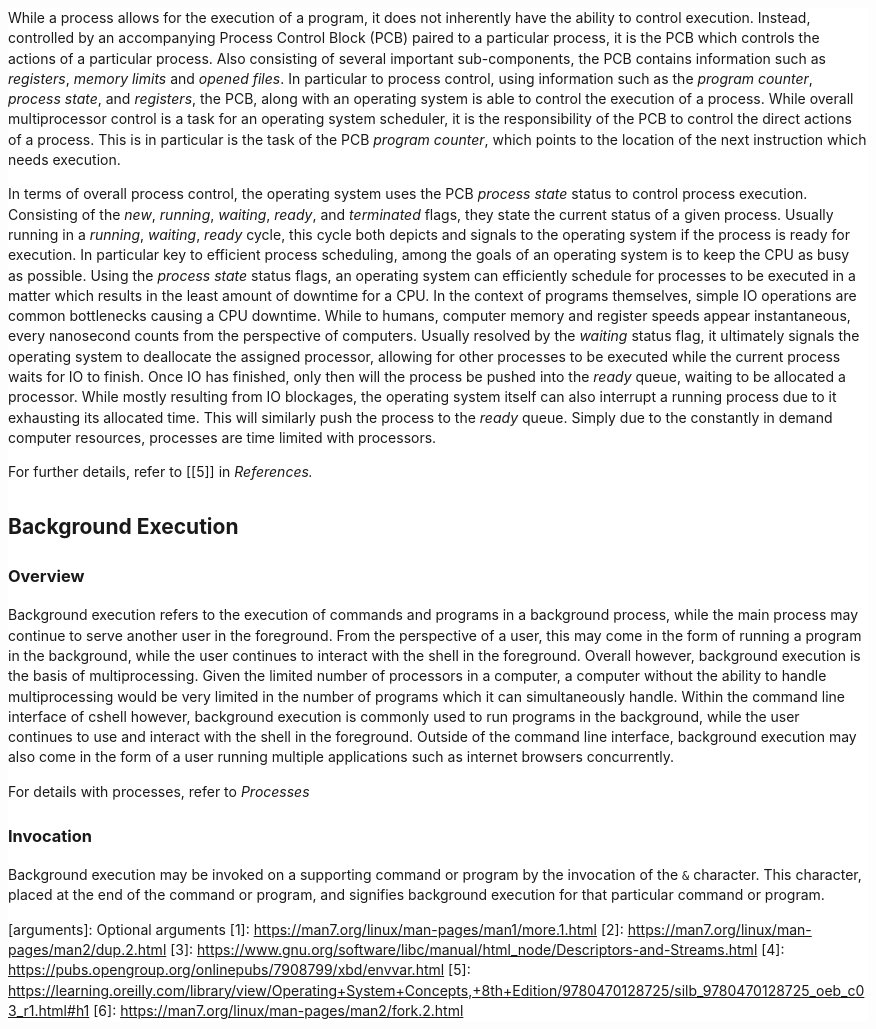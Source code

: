 While a process allows for the execution of a program, it does not inherently have the ability to control execution. Instead, controlled by an accompanying Process Control Block (PCB) paired to a particular process, it is the PCB which controls the actions of a particular process. Also consisting of several important sub-components, the PCB contains information such as *registers*, *memory limits* and *opened files*. In particular to process control, using information such as the *program counter*, *process state*, and *registers*, the PCB, along with an operating system is able to control the execution of a process. While overall multiprocessor control is a task for an operating system scheduler, it is the responsibility of the PCB to control the direct actions of a process. This is in particular is the task of the PCB *program counter*, which points to the location of the next instruction which needs execution. 

In terms of overall process control, the operating system uses the PCB *process state* status to control process execution. Consisting of the *new*, *running*, *waiting*, *ready*, and *terminated* flags, they state the current status of a given process. Usually running in a *running*, *waiting*, *ready* cycle, this cycle both depicts and signals to the operating system if the process is ready for execution. In particular key to efficient process scheduling, among the goals of an operating system is to keep the CPU as busy as possible. Using the *process state* status flags, an operating system can efficiently schedule for processes to be executed in a matter which results in the least amount of downtime for a CPU. In the context of programs themselves, simple IO operations are common bottlenecks causing a CPU downtime. While to humans, computer memory and register speeds appear instantaneous, every nanosecond counts from the perspective of computers. Usually resolved by the *waiting* status flag, it ultimately signals the operating system to deallocate the assigned processor, allowing for other processes to be executed while the current process waits for IO to finish. Once IO has finished, only then will the process be pushed into the *ready* queue, waiting to be allocated a processor. While mostly resulting from IO blockages, the operating system itself can also interrupt a running process due to it exhausting its allocated time. This will similarly push the process to the *ready* queue. Simply due to the constantly in demand computer resources, processes are time limited with processors. 

For further details, refer to [[5]] in *References.*


## Background Execution

### Overview
Background execution refers to the execution of commands and programs in a background process, while the main process may continue to serve another user in the foreground. From the perspective of a user, this may come in the form of running a program in the background, while the user continues to interact with the shell in the foreground. Overall however, background execution is the basis of multiprocessing. Given the limited number of processors in a computer, a computer without the ability to handle multiprocessing would be very limited in the number of programs which it can simultaneously handle. Within the command line interface of cshell however, background execution is commonly used to run programs in the background, while the user continues to use and interact with the shell in the foreground. Outside of the command line interface, background execution may also come in the form of a user running multiple applications such as internet browsers concurrently.

For details with processes, refer to *Processes*


### Invocation 
Background execution may be invoked on a supporting command or program by the invocation of the `&` character. This character, placed at the end of the command or program, and signifies background execution for that particular command or program.


[arguments]: Optional arguments
[1]: <https://man7.org/linux/man-pages/man1/more.1.html>
[2]: <https://man7.org/linux/man-pages/man2/dup.2.html> 
[3]: <https://www.gnu.org/software/libc/manual/html_node/Descriptors-and-Streams.html>
[4]: <https://pubs.opengroup.org/onlinepubs/7908799/xbd/envvar.html>
[5]: <https://learning.oreilly.com/library/view/Operating+System+Concepts,+8th+Edition/9780470128725/silb_9780470128725_oeb_c03_r1.html#h1>
[6]: <https://man7.org/linux/man-pages/man2/fork.2.html>